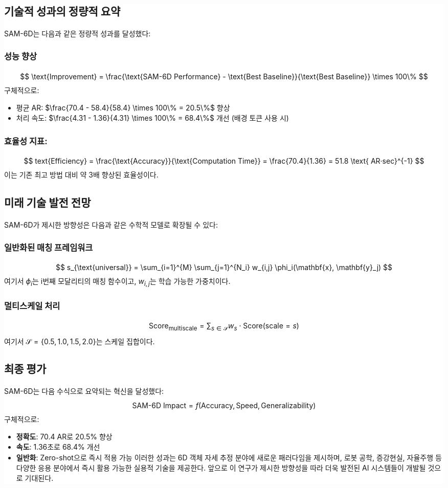 ## 기술적 성과의 정량적 요약
SAM-6D는 다음과 같은 정량적 성과를 달성했다:
### 성능 향상
$$
\text{Improvement} = \frac{\text{SAM-6D Performance} - \text{Best Baseline}}{\text{Best Baseline}} \times 100\%
$$
구체적으로:
- 평균 AR: $\frac{70.4 - 58.4}{58.4} \times 100\% = 20.5\%$ 향상
- 처리 속도: $\frac{4.31 - 1.36}{4.31} \times 100\% = 68.4\%$ 개선 (배경 토큰 사용 시)
### 효율성 지표:
$$
text{Efficiency} = \frac{\text{Accuracy}}{\text{Computation Time}} = \frac{70.4}{1.36} = 51.8 \text{ AR·sec}^{-1}
$$
이는 기존 최고 방법 대비 약 3배 향상된 효율성이다.
## 미래 기술 발전 전망
SAM-6D가 제시한 방향성은 다음과 같은 수학적 모델로 확장될 수 있다:
### 일반화된 매칭 프레임워크
$$
s_{\text{universal}} = \sum_{i=1}^{M} \sum_{j=1}^{N_i} w_{i,j} \phi_i(\mathbf{x}, \mathbf{y}_j)
$$
여기서 $\phi_i$​는 i번째 모달리티의 매칭 함수이고, $w_{i,j}$​는 학습 가능한 가중치이다.
### 멀티스케일 처리
$$
\text{Score}_{\text{multiscale}} = \sum_{s \in \mathcal{S}} w_s \cdot \text{Score}(\text{scale}=s)
$$
여기서 $\mathcal{S} = \{0.5, 1.0, 1.5, 2.0\}$는 스케일 집합이다.
## 최종 평가
SAM-6D는 다음 수식으로 요약되는 혁신을 달성했다:
$$
\text{SAM-6D Impact} = f(\text{Accuracy}, \text{Speed}, \text{Generalizability})
$$
구체적으로:
- **정확도**: 70.4 AR로 20.5% 향상
- **속도**: 1.36초로 68.4% 개선
- **일반화**: Zero-shot으로 즉시 적용 가능
이러한 성과는 6D 객체 자세 추정 분야에 새로운 패러다임을 제시하며, 로봇 공학, 증강현실, 자율주행 등 다양한 응용 분야에서 즉시 활용 가능한 실용적 기술을 제공한다. 앞으로 이 연구가 제시한 방향성을 따라 더욱 발전된 AI 시스템들이 개발될 것으로 기대된다.